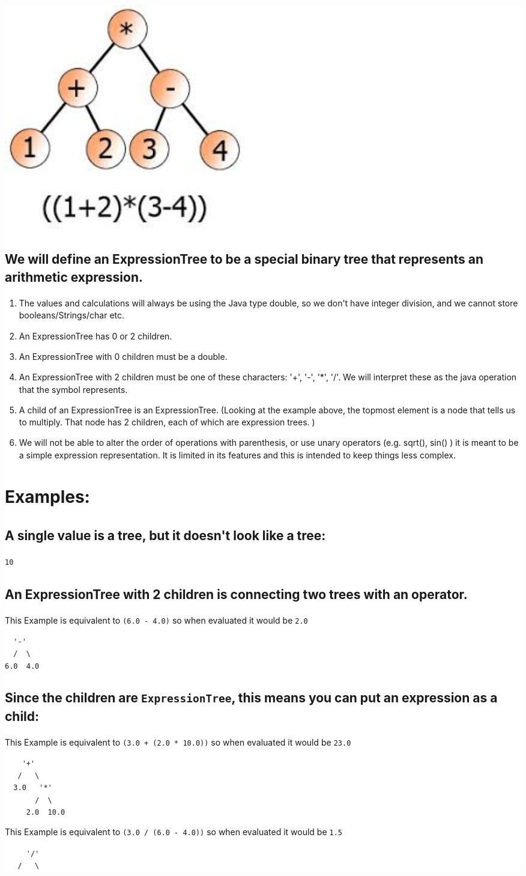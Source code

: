 <img src="ExpressionTree.jpg"  width="400px">

## We will define an ExpressionTree to be a special binary tree that represents an arithmetic expression.


1. The values and calculations will always be using the Java type double, so we don't have integer division, and we cannot store booleans/Strings/char etc.

2. An ExpressionTree has 0 or 2 children.

3. An ExpressionTree with 0 children must be a double.

4. An ExpressionTree with 2 children must be one of these characters: '+', '-', '*', '/'. We will interpret these as the java operation that the symbol represents.

5. A child of an ExpressionTree is an ExpressionTree. (Looking at the example above, the topmost element is a node that tells us to multiply. That node has 2 children, each of which are expression trees. )

6. We will not be able to alter the order of operations with parenthesis, or use unary operators (e.g. sqrt(), sin() ) it is meant to be a simple expression representation. It is limited in its features and this is intended to keep things less complex.

# Examples:

## A single value is a tree, but it doesn't look like a tree:

```10```

## An ExpressionTree with 2 children is connecting two trees with an operator.

This Example is equivalent to `(6.0 - 4.0)` so when evaluated it would be `2.0`
```
  '-'
  /  \
6.0  4.0
```

## Since the children are `ExpressionTree`, this means you can put an expression as a child:

This Example is equivalent to `(3.0 + (2.0 * 10.0))` so when evaluated it would be `23.0`
```
    '+'
   /   \
  3.0   '*'
       /  \
     2.0  10.0
```
This Example is equivalent to `(3.0 / (6.0 - 4.0))` so when evaluated it would be `1.5`
```
     '/'
   /   \